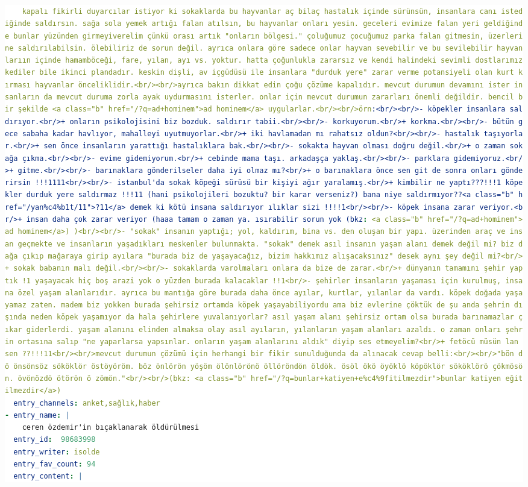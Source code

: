 ```yaml
    kapalı fikirli duyarcılar istiyor ki sokaklarda bu hayvanlar aç bilaç hastalık içinde sürünsün, insanlara canı istediğinde saldırsın. sağa sola yemek artığı falan atılsın, bu hayvanlar onları yesin. geceleri evimize falan yeri geldiğinde bunlar yüzünden girmeyiverelim çünkü orası artık "onların bölgesi." çoluğumuz çocuğumuz parka falan gitmesin, üzerlerine saldırılabilsin. ölebiliriz de sorun değil. ayrıca onlara göre sadece onlar hayvan sevebilir ve bu sevilebilir hayvanlarıın içinde hamamböceği, fare, yılan, ayı vs. yoktur. hatta çoğunlukla zararsız ve kendi halindeki sevimli dostlarımız kediler bile ikinci plandadır. keskin dişli, av içgüdüsü ile insanlara "durduk yere" zarar verme potansiyeli olan kurt kırması hayvanlar önceliklidir.<br/><br/>ayrıca bakın dikkat edin çoğu çözüme kapalıdır. mevcut durumun devamını ister insanların da mevcut duruma zorla ayak uydurmasını isterler. onlar için mevcut durumun zararları önemli değildir. bencil bir şekilde <a class="b" href="/?q=ad+hominem">ad hominem</a> uygularlar.<br/><br/>örn:<br/><br/>- köpekler insanlara saldırıyor.<br/>+ onların psikolojisini biz bozduk. saldırır tabii.<br/><br/>- korkuyorum.<br/>+ korkma.<br/><br/>- bütün gece sabaha kadar havlıyor, mahalleyi uyutmuyorlar.<br/>+ iki havlamadan mı rahatsız oldun?<br/><br/>- hastalık taşıyorlar.<br/>+ sen önce insanların yarattığı hastalıklara bak.<br/><br/>- sokakta hayvan olması doğru değil.<br/>+ o zaman sokağa çıkma.<br/><br/>- evime gidemiyorum.<br/>+ cebinde mama taşı. arkadaşça yaklaş.<br/><br/>- parklara gidemiyoruz.<br/>+ gitme.<br/><br/>- barınaklara gönderilseler daha iyi olmaz mı?<br/>+ o barınaklara önce sen git de sonra onları gönderirsin !!!1111<br/><br/>- istanbul'da sokak köpeği sürüsü bir kişiyi ağır yaralamış.<br/>+ kimbilir ne yaptı???!!!1 köpekler durduk yere saldırmaz !!!11 (hani psikolojileri bozuktu? bir karar verseniz?) bana niye saldırmıyor??<a class="b" href="/yan%c4%b1t/11">?11</a> demek ki kötü insana saldırıyor ılıklar sizi !!!!1<br/><br/>- köpek insana zarar veriyor.<br/>+ insan daha çok zarar veriyor (haaa tamam o zaman ya. ısırabilir sorun yok (bkz: <a class="b" href="/?q=ad+hominem">ad hominem</a>) )<br/><br/>- "sokak" insanın yaptığı; yol, kaldırım, bina vs. den oluşan bir yapı. üzerinden araç ve insan geçmekte ve insanların yaşadıkları meskenler bulunmakta. "sokak" demek asıl insanın yaşam alanı demek değil mi? biz dağa çıkıp mağaraya girip ayılara "burada biz de yaşayacağız, bizim hakkımız alışacaksınız" desek aynı şey değil mi?<br/>+ sokak babanın malı değil.<br/><br/>- sokaklarda varolmaları onlara da bize de zarar.<br/>+ dünyanın tamamını şehir yaptık !1 yaşayacak hiç boş arazi yok o yüzden burada kalacaklar !!1<br/>- şehirler insanların yaşaması için kurulmuş, insana özel yaşam alanlarıdır. ayrıca bu mantığa göre burada daha önce ayılar, kurtlar, yılanlar da vardı. köpek doğada yaşayamaz zaten. madem biz yokken burada şehirsiz ortamda köpek yaşayabiliyordu ama biz evlerine çöktük de şu anda şehrin dışında neden köpek yaşamıyor da hala şehirlere yuvalanıyorlar? asıl yaşam alanı şehirsiz ortam olsa burada barınamazlar çıkar giderlerdi. yaşam alanını elinden almaksa olay asıl ayıların, yılanların yaşam alanları azaldı. o zaman onları şehrin ortasına salıp "ne yaparlarsa yapsınlar. onların yaşam alanlarını aldık" diyip ses etmeyelim?<br/>+ fetöcü müsün lan sen ??!!!11<br/><br/>mevcut durumun çözümü için herhangi bir fikir sunulduğunda da alınacak cevap belli:<br/><br/>"bön dö önsönsöz sököklör östöyöröm. böz önlörön yöşöm ölönlörönö öllöröndön öldök. ösöl ökö öyöklö köpöklör sököklörö çökmösön. övönözdö ötörön ö zömön."<br/><br/>(bkz: <a class="b" href="/?q=bunlar+katiyen+e%c4%9fitilmezdir">bunlar katiyen eğitilmezdir</a>)
  entry_channels: anket,sağlık,haber
- entry_name: |
    ceren özdemir'in bıçaklanarak öldürülmesi
  entry_id:  98683998
  entry_writer: isolde
  entry_fav_count: 94
  entry_content: |
```